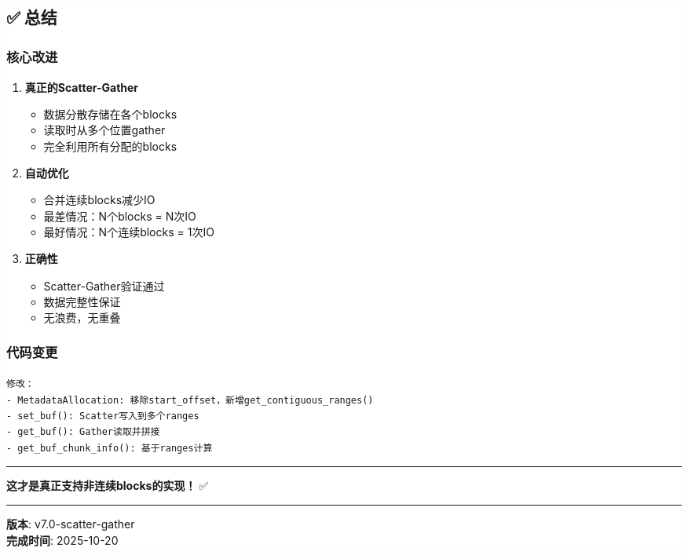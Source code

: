 
## ✅ 总结

### 核心改进

1. **真正的Scatter-Gather**
   - 数据分散存储在各个blocks
   - 读取时从多个位置gather
   - 完全利用所有分配的blocks

2. **自动优化**
   - 合并连续blocks减少IO
   - 最差情况：N个blocks = N次IO
   - 最好情况：N个连续blocks = 1次IO

3. **正确性**
   - Scatter-Gather验证通过
   - 数据完整性保证
   - 无浪费，无重叠

### 代码变更

```
修改：
- MetadataAllocation: 移除start_offset，新增get_contiguous_ranges()
- set_buf(): Scatter写入到多个ranges
- get_buf(): Gather读取并拼接
- get_buf_chunk_info(): 基于ranges计算
```

---

**这才是真正支持非连续blocks的实现！** ✅

---

**版本**: v7.0-scatter-gather  
**完成时间**: 2025-10-20
